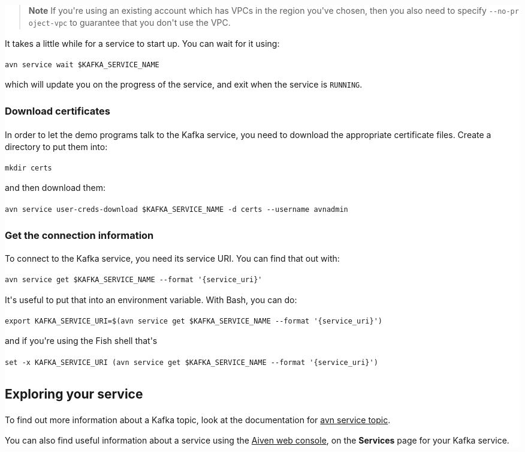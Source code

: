 > **Note** If you're using an existing account which has VPCs in the
> region you've chosen, then you also need to specify `--no-project-vpc`
> to guarantee that you don't use the VPC.

It takes a little while for a service to start up. You can wait for it
using:

``` shell
avn service wait $KAFKA_SERVICE_NAME
```

which will update you on the progress of the service, and exit when the
service is `RUNNING`.

### Download certificates

In order to let the demo programs talk to the Kafka service, you need to
download the appropriate certificate files. Create a directory to put
them into:

``` shell
mkdir certs
```

and then download them:

``` shell
avn service user-creds-download $KAFKA_SERVICE_NAME -d certs --username avnadmin
```

### Get the connection information

To connect to the Kafka service, you need its service URI. You can find
that out with:

``` shell
avn service get $KAFKA_SERVICE_NAME --format '{service_uri}'
```

It's useful to put that into an environment variable. With Bash, you can do:
```shell
export KAFKA_SERVICE_URI=$(avn service get $KAFKA_SERVICE_NAME --format '{service_uri}')
```

and if you're using the Fish shell that's
```shell
set -x KAFKA_SERVICE_URI (avn service get $KAFKA_SERVICE_NAME --format '{service_uri}')
```

## Exploring your service

To find out more information about a Kafka topic, look at the
documentation for [avn service
topic](https://docs.aiven.io/docs/tools/cli/service/topic.html).

You can also find useful information about a service using the [Aiven
web console](https://console.aiven.io/), on the **Services** page for
your Kafka service.
